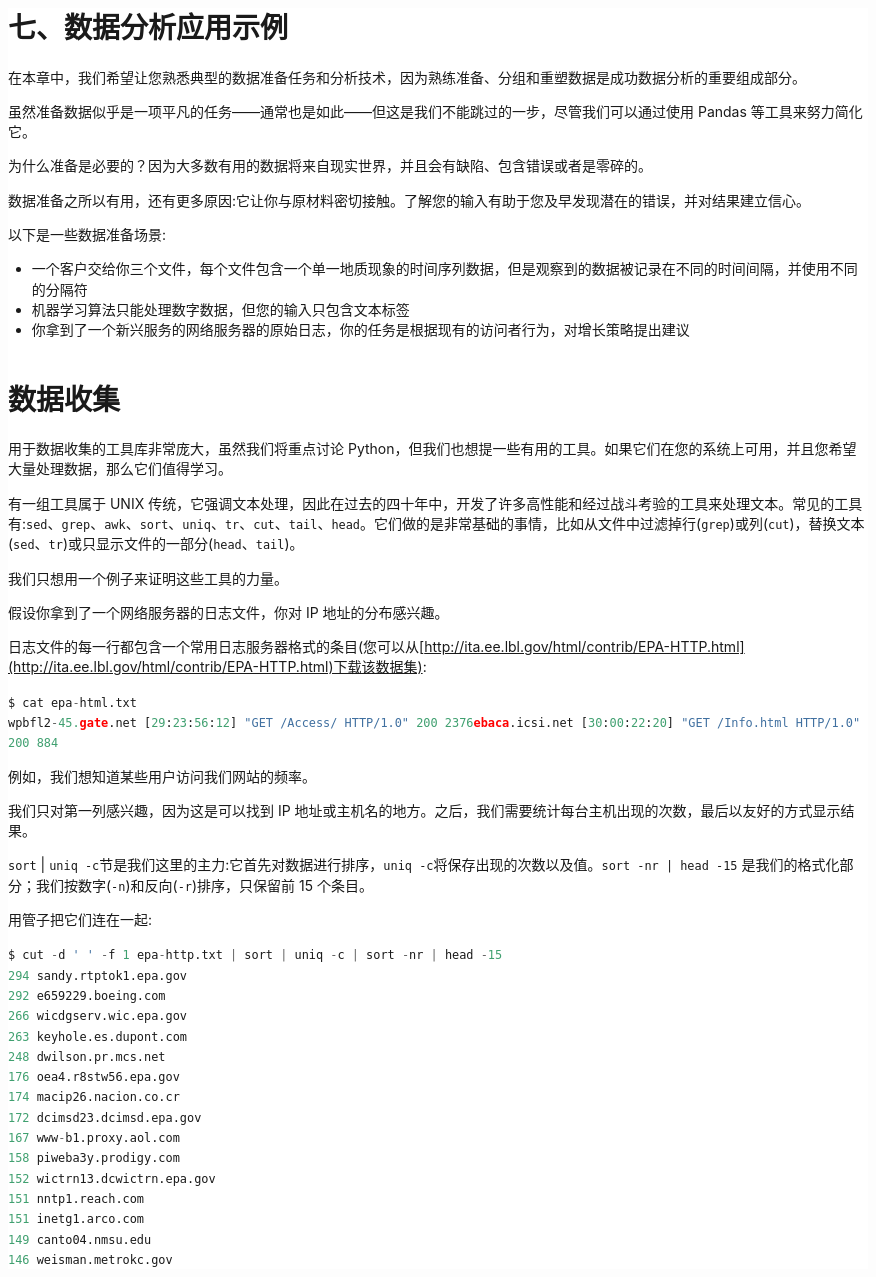 # 七、数据分析应用示例

在本章中，我们希望让您熟悉典型的数据准备任务和分析技术，因为熟练准备、分组和重塑数据是成功数据分析的重要组成部分。

虽然准备数据似乎是一项平凡的任务——通常也是如此——但这是我们不能跳过的一步，尽管我们可以通过使用 Pandas 等工具来努力简化它。

为什么准备是必要的？因为大多数有用的数据将来自现实世界，并且会有缺陷、包含错误或者是零碎的。

数据准备之所以有用，还有更多原因:它让你与原材料密切接触。了解您的输入有助于您及早发现潜在的错误，并对结果建立信心。

以下是一些数据准备场景:

*   一个客户交给你三个文件，每个文件包含一个单一地质现象的时间序列数据，但是观察到的数据被记录在不同的时间间隔，并使用不同的分隔符
*   机器学习算法只能处理数字数据，但您的输入只包含文本标签
*   你拿到了一个新兴服务的网络服务器的原始日志，你的任务是根据现有的访问者行为，对增长策略提出建议

# 数据收集

用于数据收集的工具库非常庞大，虽然我们将重点讨论 Python，但我们也想提一些有用的工具。如果它们在您的系统上可用，并且您希望大量处理数据，那么它们值得学习。

有一组工具属于 UNIX 传统，它强调文本处理，因此在过去的四十年中，开发了许多高性能和经过战斗考验的工具来处理文本。常见的工具有:`sed`、`grep`、`awk`、`sort`、`uniq`、`tr`、`cut`、`tail`、`head`。它们做的是非常基础的事情，比如从文件中过滤掉行(`grep`)或列(`cut`)，替换文本(`sed`、`tr`)或只显示文件的一部分(`head`、`tail`)。

我们只想用一个例子来证明这些工具的力量。

假设你拿到了一个网络服务器的日志文件，你对 IP 地址的分布感兴趣。

日志文件的每一行都包含一个常用日志服务器格式的条目(您可以从[http://ita.ee.lbl.gov/html/contrib/EPA-HTTP.html](http://ita.ee.lbl.gov/html/contrib/EPA-HTTP.html)下载该数据集):

```py
$ cat epa-html.txt
wpbfl2-45.gate.net [29:23:56:12] "GET /Access/ HTTP/1.0" 200 2376ebaca.icsi.net [30:00:22:20] "GET /Info.html HTTP/1.0" 200 884

```

例如，我们想知道某些用户访问我们网站的频率。

我们只对第一列感兴趣，因为这是可以找到 IP 地址或主机名的地方。之后，我们需要统计每台主机出现的次数，最后以友好的方式显示结果。

`sort` | `uniq -c`节是我们这里的主力:它首先对数据进行排序，`uniq -c`将保存出现的次数以及值。`sort -nr | head -15` 是我们的格式化部分；我们按数字(`-n`)和反向(`-r`)排序，只保留前 15 个条目。

用管子把它们连在一起:

```py
$ cut -d ' ' -f 1 epa-http.txt | sort | uniq -c | sort -nr | head -15
294 sandy.rtptok1.epa.gov
292 e659229.boeing.com
266 wicdgserv.wic.epa.gov
263 keyhole.es.dupont.com
248 dwilson.pr.mcs.net
176 oea4.r8stw56.epa.gov
174 macip26.nacion.co.cr
172 dcimsd23.dcimsd.epa.gov
167 www-b1.proxy.aol.com
158 piweba3y.prodigy.com
152 wictrn13.dcwictrn.epa.gov
151 nntp1.reach.com
151 inetg1.arco.com
149 canto04.nmsu.edu
146 weisman.metrokc.gov

```
